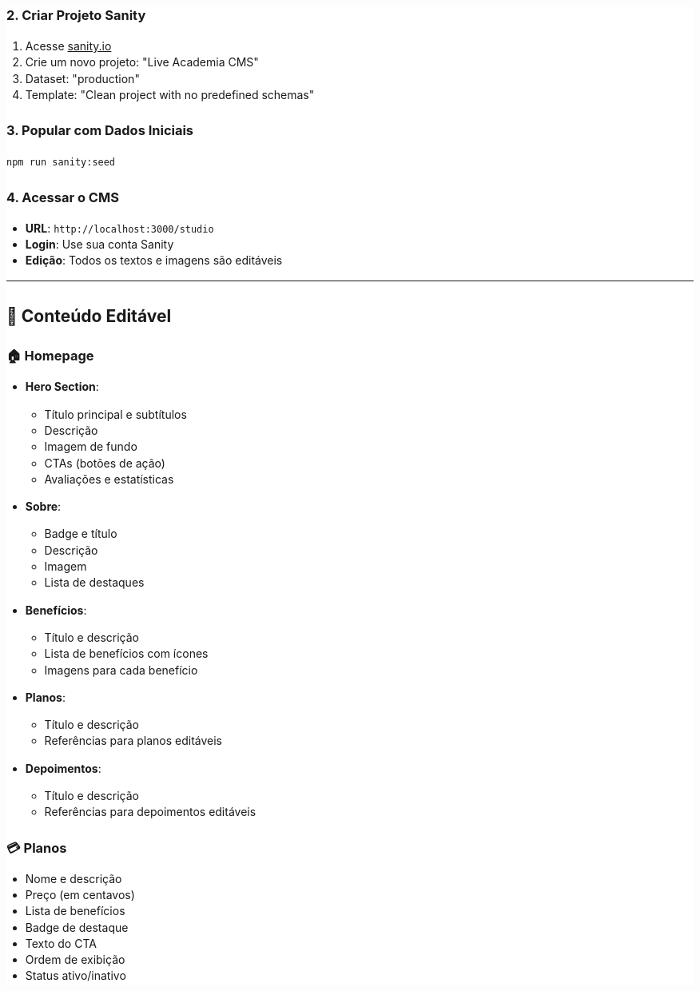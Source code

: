### 2. Criar Projeto Sanity

1. Acesse [sanity.io](https://sanity.io)
2. Crie um novo projeto: "Live Academia CMS"
3. Dataset: "production"
4. Template: "Clean project with no predefined schemas"

### 3. Popular com Dados Iniciais

```bash
npm run sanity:seed
```

### 4. Acessar o CMS

- **URL**: `http://localhost:3000/studio`
- **Login**: Use sua conta Sanity
- **Edição**: Todos os textos e imagens são editáveis

---

## 📝 Conteúdo Editável

### 🏠 Homepage
- **Hero Section**:
  - Título principal e subtítulos
  - Descrição
  - Imagem de fundo
  - CTAs (botões de ação)
  - Avaliações e estatísticas

- **Sobre**:
  - Badge e título
  - Descrição
  - Imagem
  - Lista de destaques

- **Benefícios**:
  - Título e descrição
  - Lista de benefícios com ícones
  - Imagens para cada benefício

- **Planos**:
  - Título e descrição
  - Referências para planos editáveis

- **Depoimentos**:
  - Título e descrição
  - Referências para depoimentos editáveis

### 💳 Planos
- Nome e descrição
- Preço (em centavos)
- Lista de benefícios
- Badge de destaque
- Texto do CTA
- Ordem de exibição
- Status ativo/inativo
